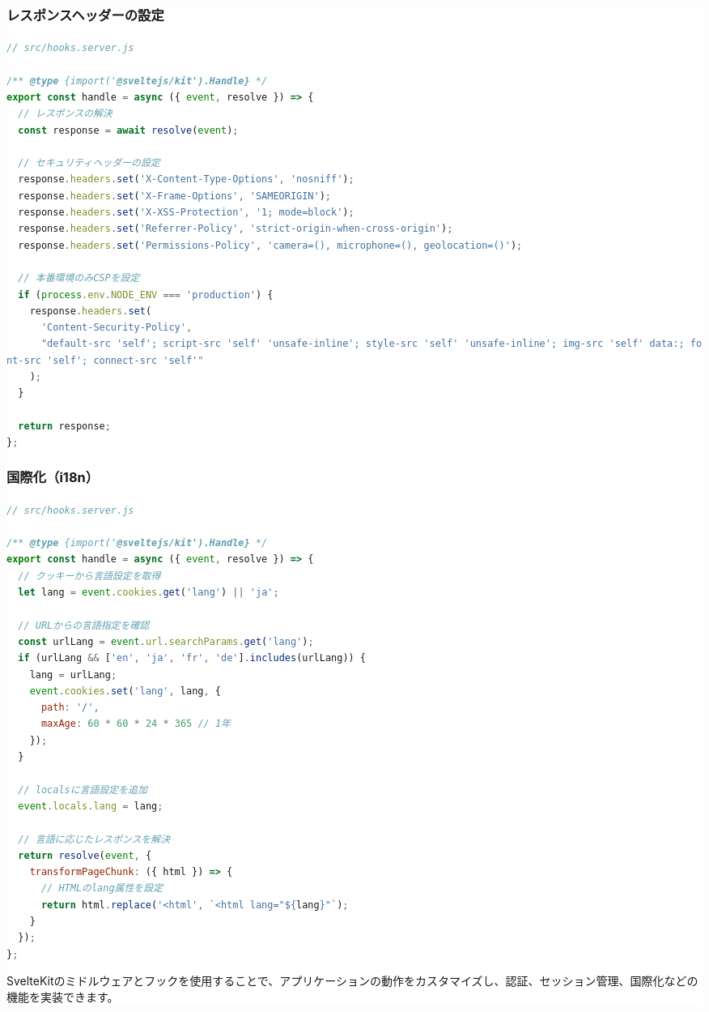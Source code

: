 ### レスポンスヘッダーの設定

```javascript
// src/hooks.server.js

/** @type {import('@sveltejs/kit').Handle} */
export const handle = async ({ event, resolve }) => {
  // レスポンスの解決
  const response = await resolve(event);
  
  // セキュリティヘッダーの設定
  response.headers.set('X-Content-Type-Options', 'nosniff');
  response.headers.set('X-Frame-Options', 'SAMEORIGIN');
  response.headers.set('X-XSS-Protection', '1; mode=block');
  response.headers.set('Referrer-Policy', 'strict-origin-when-cross-origin');
  response.headers.set('Permissions-Policy', 'camera=(), microphone=(), geolocation=()');
  
  // 本番環境のみCSPを設定
  if (process.env.NODE_ENV === 'production') {
    response.headers.set(
      'Content-Security-Policy',
      "default-src 'self'; script-src 'self' 'unsafe-inline'; style-src 'self' 'unsafe-inline'; img-src 'self' data:; font-src 'self'; connect-src 'self'"
    );
  }
  
  return response;
};
```

### 国際化（i18n）

```javascript
// src/hooks.server.js

/** @type {import('@sveltejs/kit').Handle} */
export const handle = async ({ event, resolve }) => {
  // クッキーから言語設定を取得
  let lang = event.cookies.get('lang') || 'ja';
  
  // URLからの言語指定を確認
  const urlLang = event.url.searchParams.get('lang');
  if (urlLang && ['en', 'ja', 'fr', 'de'].includes(urlLang)) {
    lang = urlLang;
    event.cookies.set('lang', lang, {
      path: '/',
      maxAge: 60 * 60 * 24 * 365 // 1年
    });
  }
  
  // localsに言語設定を追加
  event.locals.lang = lang;
  
  // 言語に応じたレスポンスを解決
  return resolve(event, {
    transformPageChunk: ({ html }) => {
      // HTMLのlang属性を設定
      return html.replace('<html', `<html lang="${lang}"`);
    }
  });
};
```

SvelteKitのミドルウェアとフックを使用することで、アプリケーションの動作をカスタマイズし、認証、セッション管理、国際化などの機能を実装できます。
